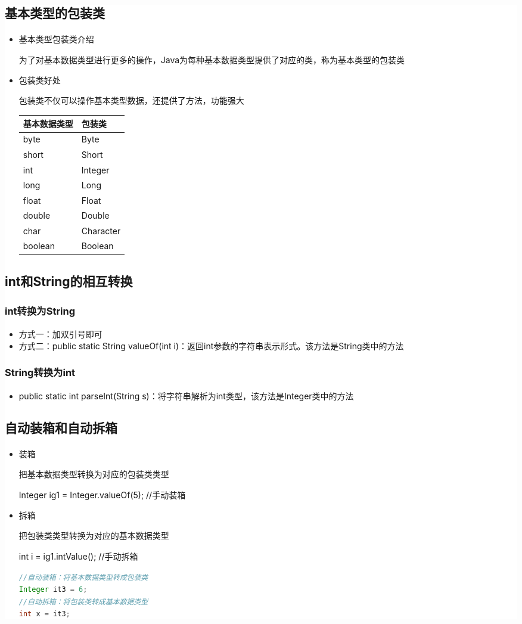 ## 基本类型的包装类

- 基本类型包装类介绍

  为了对基本数据类型进行更多的操作，Java为每种基本数据类型提供了对应的类，称为基本类型的包装类

- 包装类好处

  包装类不仅可以操作基本类型数据，还提供了方法，功能强大

  | 基本数据类型 | 包装类    |
  | ------------ | --------- |
  | byte         | Byte      |
  | short        | Short     |
  | int          | Integer   |
  | long         | Long      |
  | float        | Float     |
  | double       | Double    |
  | char         | Character |
  | boolean      | Boolean   |

## int和String的相互转换

### int转换为String

- 方式一：加双引号即可
- 方式二：public static String valueOf(int i)：返回int参数的字符串表示形式。该方法是String类中的方法

### String转换为int

- public static int parseInt(String s)：将字符串解析为int类型，该方法是Integer类中的方法

## 自动装箱和自动拆箱

- 装箱

  把基本数据类型转换为对应的包装类类型

  Integer ig1 = Integer.valueOf(5); //手动装箱

- 拆箱

  把包装类类型转换为对应的基本数据类型

  int i = ig1.intValue(); //手动拆箱

  ```java
  //自动装箱：将基本数据类型转成包装类
  Integer it3 = 6;
  //自动拆箱：将包装类转成基本数据类型
  int x = it3;
  ```
